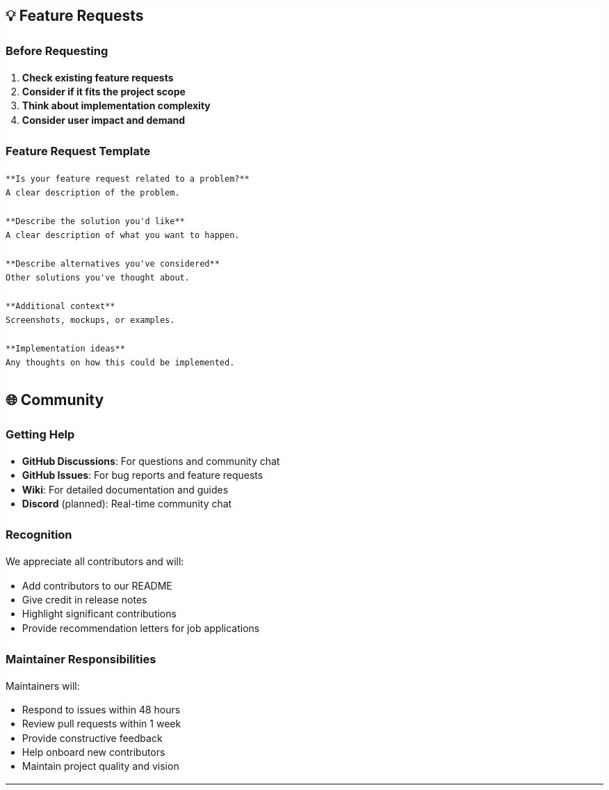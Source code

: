## 💡 Feature Requests

### Before Requesting

1. **Check existing feature requests**
2. **Consider if it fits the project scope**
3. **Think about implementation complexity**
4. **Consider user impact and demand**

### Feature Request Template

```markdown
**Is your feature request related to a problem?**
A clear description of the problem.

**Describe the solution you'd like**
A clear description of what you want to happen.

**Describe alternatives you've considered**
Other solutions you've thought about.

**Additional context**
Screenshots, mockups, or examples.

**Implementation ideas**
Any thoughts on how this could be implemented.
```

## 🌐 Community

### Getting Help

- **GitHub Discussions**: For questions and community chat
- **GitHub Issues**: For bug reports and feature requests
- **Wiki**: For detailed documentation and guides
- **Discord** (planned): Real-time community chat

### Recognition

We appreciate all contributors and will:

- Add contributors to our README
- Give credit in release notes
- Highlight significant contributions
- Provide recommendation letters for job applications

### Maintainer Responsibilities

Maintainers will:

- Respond to issues within 48 hours
- Review pull requests within 1 week
- Provide constructive feedback
- Help onboard new contributors
- Maintain project quality and vision

---